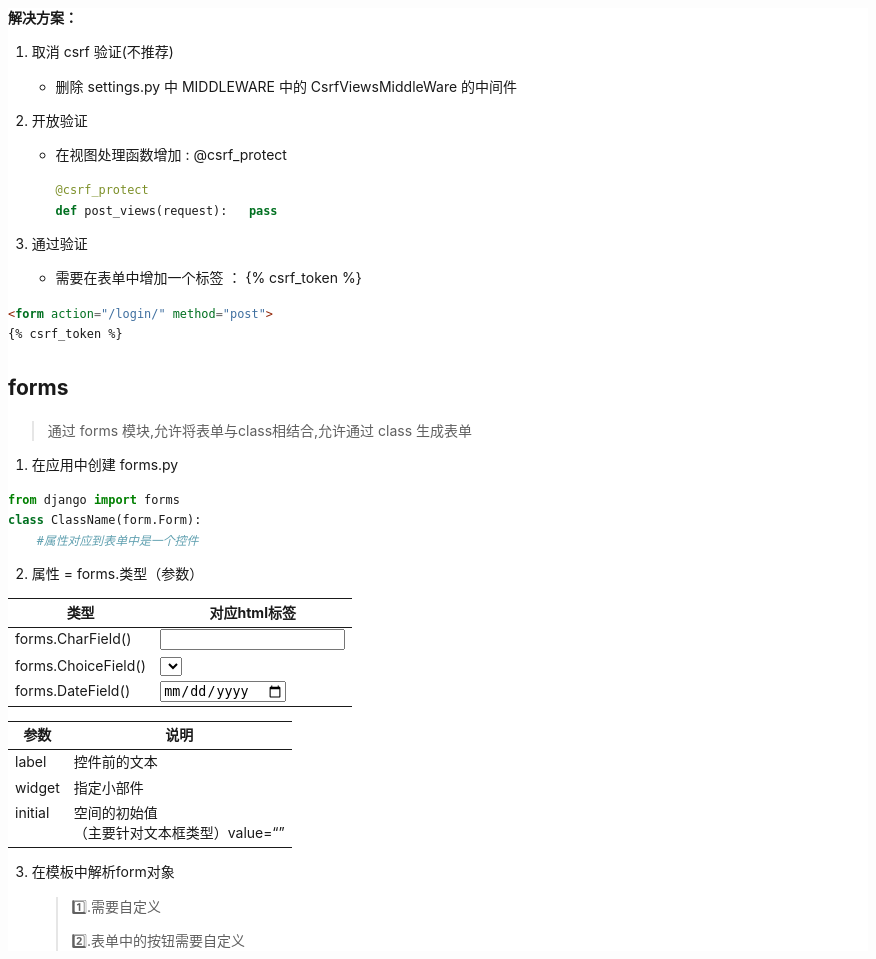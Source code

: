 **解决方案：**

1. 取消 csrf 验证(不推荐)

   + 删除 settings.py 中 MIDDLEWARE 中的 CsrfViewsMiddleWare 的中间件

2. 开放验证

   + 在视图处理函数增加 : @csrf_protect

     ~~~python
     @csrf_protect
     def post_views(request):	pass
     ~~~

3. 通过验证
   
   + 需要在表单中增加一个标签 ： {% csrf_token %}

~~~html
<form action="/login/" method="post">
{% csrf_token %}
~~~

## forms

>通过 forms 模块,允许将表单与class相结合,允许通过 class 生成表单

1. 在应用中创建 forms.py 

~~~python
from django import forms
class ClassName(form.Form):	
	#属性对应到表单中是一个控件
~~~

2. 属性 = forms.类型（参数）

| 类型                | 对应html标签        |
| ------------------- | ------------------- |
| forms.CharField()   | <input type="text"> |
| forms.ChoiceField() | <select>            |
| forms.DateField()   | <input type="date"> |

| 参数    | 说明                                            |
| ------- | ----------------------------------------------- |
| label   | 控件前的文本                                    |
| widget  | 指定小部件                                      |
| initial | 空间的初始值<br> （主要针对文本框类型）value=“” |

3. 在模板中解析form对象

   > :one:.需要自定义 <form>
   > :two:.表单中的按钮需要自定义

